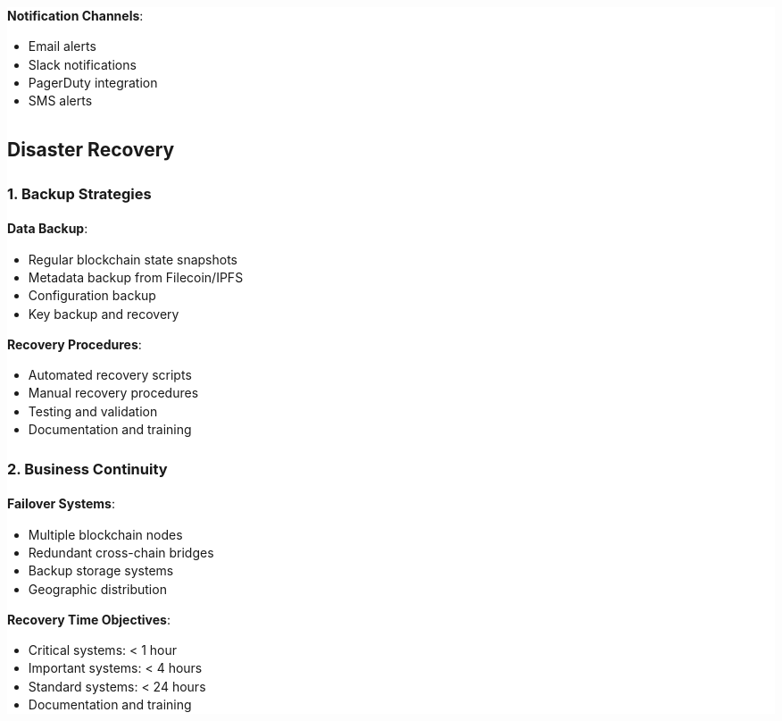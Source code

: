 **Notification Channels**:
- Email alerts
- Slack notifications
- PagerDuty integration
- SMS alerts

## Disaster Recovery

### 1. Backup Strategies

**Data Backup**:
- Regular blockchain state snapshots
- Metadata backup from Filecoin/IPFS
- Configuration backup
- Key backup and recovery

**Recovery Procedures**:
- Automated recovery scripts
- Manual recovery procedures
- Testing and validation
- Documentation and training

### 2. Business Continuity

**Failover Systems**:
- Multiple blockchain nodes
- Redundant cross-chain bridges
- Backup storage systems
- Geographic distribution

**Recovery Time Objectives**:
- Critical systems: < 1 hour
- Important systems: < 4 hours
- Standard systems: < 24 hours
- Documentation and training
